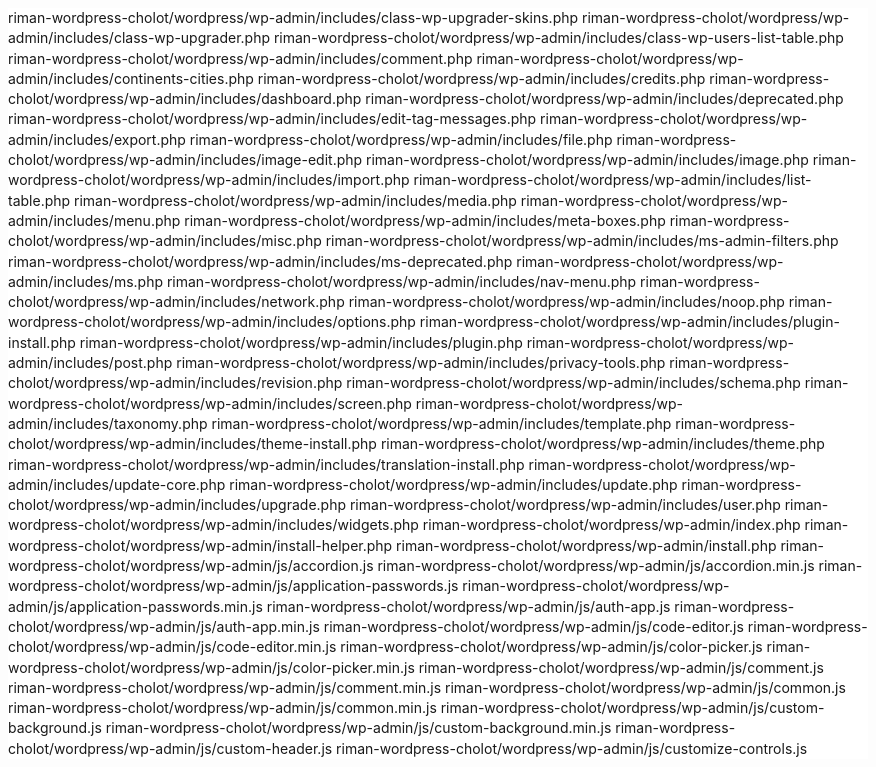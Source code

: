 riman-wordpress-cholot/wordpress/wp-admin/includes/class-wp-upgrader-skins.php
riman-wordpress-cholot/wordpress/wp-admin/includes/class-wp-upgrader.php
riman-wordpress-cholot/wordpress/wp-admin/includes/class-wp-users-list-table.php
riman-wordpress-cholot/wordpress/wp-admin/includes/comment.php
riman-wordpress-cholot/wordpress/wp-admin/includes/continents-cities.php
riman-wordpress-cholot/wordpress/wp-admin/includes/credits.php
riman-wordpress-cholot/wordpress/wp-admin/includes/dashboard.php
riman-wordpress-cholot/wordpress/wp-admin/includes/deprecated.php
riman-wordpress-cholot/wordpress/wp-admin/includes/edit-tag-messages.php
riman-wordpress-cholot/wordpress/wp-admin/includes/export.php
riman-wordpress-cholot/wordpress/wp-admin/includes/file.php
riman-wordpress-cholot/wordpress/wp-admin/includes/image-edit.php
riman-wordpress-cholot/wordpress/wp-admin/includes/image.php
riman-wordpress-cholot/wordpress/wp-admin/includes/import.php
riman-wordpress-cholot/wordpress/wp-admin/includes/list-table.php
riman-wordpress-cholot/wordpress/wp-admin/includes/media.php
riman-wordpress-cholot/wordpress/wp-admin/includes/menu.php
riman-wordpress-cholot/wordpress/wp-admin/includes/meta-boxes.php
riman-wordpress-cholot/wordpress/wp-admin/includes/misc.php
riman-wordpress-cholot/wordpress/wp-admin/includes/ms-admin-filters.php
riman-wordpress-cholot/wordpress/wp-admin/includes/ms-deprecated.php
riman-wordpress-cholot/wordpress/wp-admin/includes/ms.php
riman-wordpress-cholot/wordpress/wp-admin/includes/nav-menu.php
riman-wordpress-cholot/wordpress/wp-admin/includes/network.php
riman-wordpress-cholot/wordpress/wp-admin/includes/noop.php
riman-wordpress-cholot/wordpress/wp-admin/includes/options.php
riman-wordpress-cholot/wordpress/wp-admin/includes/plugin-install.php
riman-wordpress-cholot/wordpress/wp-admin/includes/plugin.php
riman-wordpress-cholot/wordpress/wp-admin/includes/post.php
riman-wordpress-cholot/wordpress/wp-admin/includes/privacy-tools.php
riman-wordpress-cholot/wordpress/wp-admin/includes/revision.php
riman-wordpress-cholot/wordpress/wp-admin/includes/schema.php
riman-wordpress-cholot/wordpress/wp-admin/includes/screen.php
riman-wordpress-cholot/wordpress/wp-admin/includes/taxonomy.php
riman-wordpress-cholot/wordpress/wp-admin/includes/template.php
riman-wordpress-cholot/wordpress/wp-admin/includes/theme-install.php
riman-wordpress-cholot/wordpress/wp-admin/includes/theme.php
riman-wordpress-cholot/wordpress/wp-admin/includes/translation-install.php
riman-wordpress-cholot/wordpress/wp-admin/includes/update-core.php
riman-wordpress-cholot/wordpress/wp-admin/includes/update.php
riman-wordpress-cholot/wordpress/wp-admin/includes/upgrade.php
riman-wordpress-cholot/wordpress/wp-admin/includes/user.php
riman-wordpress-cholot/wordpress/wp-admin/includes/widgets.php
riman-wordpress-cholot/wordpress/wp-admin/index.php
riman-wordpress-cholot/wordpress/wp-admin/install-helper.php
riman-wordpress-cholot/wordpress/wp-admin/install.php
riman-wordpress-cholot/wordpress/wp-admin/js/accordion.js
riman-wordpress-cholot/wordpress/wp-admin/js/accordion.min.js
riman-wordpress-cholot/wordpress/wp-admin/js/application-passwords.js
riman-wordpress-cholot/wordpress/wp-admin/js/application-passwords.min.js
riman-wordpress-cholot/wordpress/wp-admin/js/auth-app.js
riman-wordpress-cholot/wordpress/wp-admin/js/auth-app.min.js
riman-wordpress-cholot/wordpress/wp-admin/js/code-editor.js
riman-wordpress-cholot/wordpress/wp-admin/js/code-editor.min.js
riman-wordpress-cholot/wordpress/wp-admin/js/color-picker.js
riman-wordpress-cholot/wordpress/wp-admin/js/color-picker.min.js
riman-wordpress-cholot/wordpress/wp-admin/js/comment.js
riman-wordpress-cholot/wordpress/wp-admin/js/comment.min.js
riman-wordpress-cholot/wordpress/wp-admin/js/common.js
riman-wordpress-cholot/wordpress/wp-admin/js/common.min.js
riman-wordpress-cholot/wordpress/wp-admin/js/custom-background.js
riman-wordpress-cholot/wordpress/wp-admin/js/custom-background.min.js
riman-wordpress-cholot/wordpress/wp-admin/js/custom-header.js
riman-wordpress-cholot/wordpress/wp-admin/js/customize-controls.js